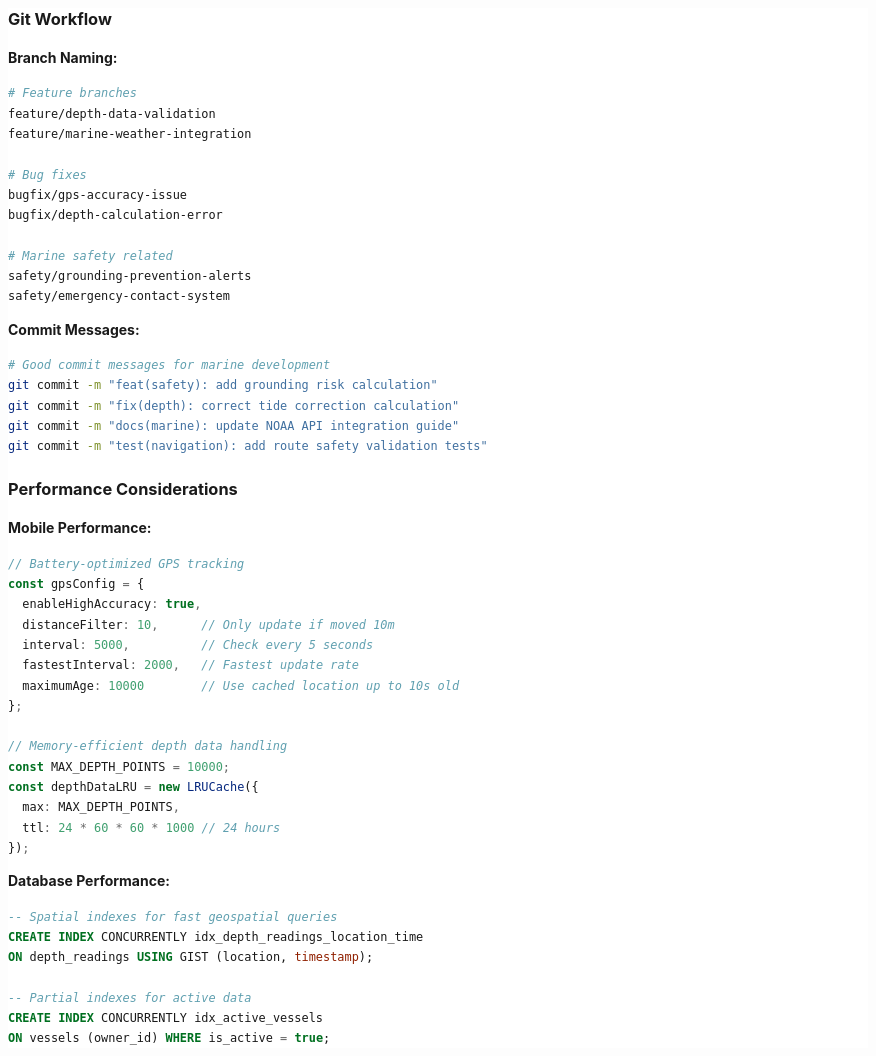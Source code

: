 ### Git Workflow

**Branch Naming:**
```bash
# Feature branches
feature/depth-data-validation
feature/marine-weather-integration

# Bug fixes
bugfix/gps-accuracy-issue
bugfix/depth-calculation-error

# Marine safety related
safety/grounding-prevention-alerts
safety/emergency-contact-system
```

**Commit Messages:**
```bash
# Good commit messages for marine development
git commit -m "feat(safety): add grounding risk calculation"
git commit -m "fix(depth): correct tide correction calculation"
git commit -m "docs(marine): update NOAA API integration guide"
git commit -m "test(navigation): add route safety validation tests"
```

### Performance Considerations

**Mobile Performance:**
```typescript
// Battery-optimized GPS tracking
const gpsConfig = {
  enableHighAccuracy: true,
  distanceFilter: 10,      // Only update if moved 10m
  interval: 5000,          // Check every 5 seconds
  fastestInterval: 2000,   // Fastest update rate
  maximumAge: 10000        // Use cached location up to 10s old
};

// Memory-efficient depth data handling
const MAX_DEPTH_POINTS = 10000;
const depthDataLRU = new LRUCache({
  max: MAX_DEPTH_POINTS,
  ttl: 24 * 60 * 60 * 1000 // 24 hours
});
```

**Database Performance:**
```sql
-- Spatial indexes for fast geospatial queries
CREATE INDEX CONCURRENTLY idx_depth_readings_location_time 
ON depth_readings USING GIST (location, timestamp);

-- Partial indexes for active data
CREATE INDEX CONCURRENTLY idx_active_vessels 
ON vessels (owner_id) WHERE is_active = true;
```
